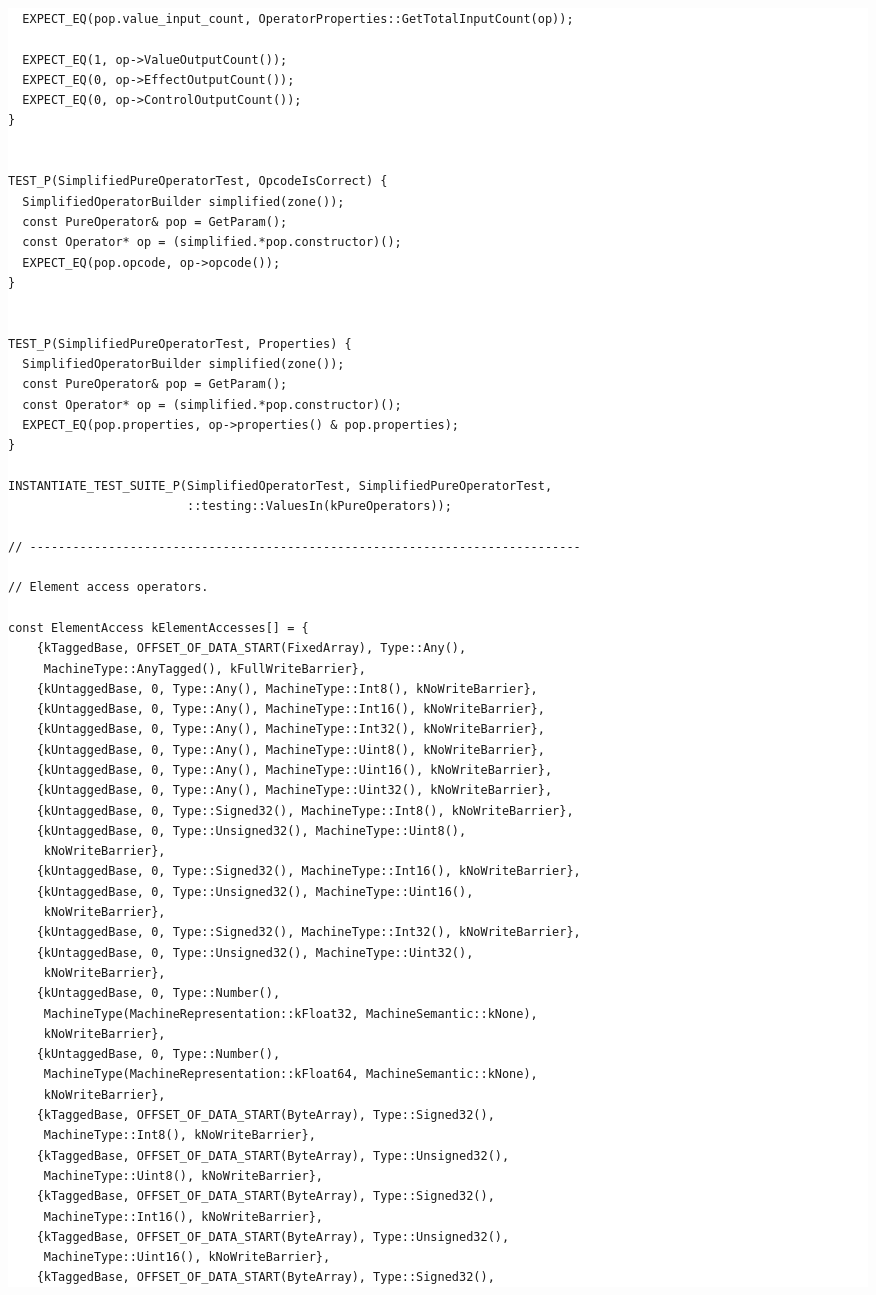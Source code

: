 ```
  EXPECT_EQ(pop.value_input_count, OperatorProperties::GetTotalInputCount(op));

  EXPECT_EQ(1, op->ValueOutputCount());
  EXPECT_EQ(0, op->EffectOutputCount());
  EXPECT_EQ(0, op->ControlOutputCount());
}


TEST_P(SimplifiedPureOperatorTest, OpcodeIsCorrect) {
  SimplifiedOperatorBuilder simplified(zone());
  const PureOperator& pop = GetParam();
  const Operator* op = (simplified.*pop.constructor)();
  EXPECT_EQ(pop.opcode, op->opcode());
}


TEST_P(SimplifiedPureOperatorTest, Properties) {
  SimplifiedOperatorBuilder simplified(zone());
  const PureOperator& pop = GetParam();
  const Operator* op = (simplified.*pop.constructor)();
  EXPECT_EQ(pop.properties, op->properties() & pop.properties);
}

INSTANTIATE_TEST_SUITE_P(SimplifiedOperatorTest, SimplifiedPureOperatorTest,
                         ::testing::ValuesIn(kPureOperators));

// -----------------------------------------------------------------------------

// Element access operators.

const ElementAccess kElementAccesses[] = {
    {kTaggedBase, OFFSET_OF_DATA_START(FixedArray), Type::Any(),
     MachineType::AnyTagged(), kFullWriteBarrier},
    {kUntaggedBase, 0, Type::Any(), MachineType::Int8(), kNoWriteBarrier},
    {kUntaggedBase, 0, Type::Any(), MachineType::Int16(), kNoWriteBarrier},
    {kUntaggedBase, 0, Type::Any(), MachineType::Int32(), kNoWriteBarrier},
    {kUntaggedBase, 0, Type::Any(), MachineType::Uint8(), kNoWriteBarrier},
    {kUntaggedBase, 0, Type::Any(), MachineType::Uint16(), kNoWriteBarrier},
    {kUntaggedBase, 0, Type::Any(), MachineType::Uint32(), kNoWriteBarrier},
    {kUntaggedBase, 0, Type::Signed32(), MachineType::Int8(), kNoWriteBarrier},
    {kUntaggedBase, 0, Type::Unsigned32(), MachineType::Uint8(),
     kNoWriteBarrier},
    {kUntaggedBase, 0, Type::Signed32(), MachineType::Int16(), kNoWriteBarrier},
    {kUntaggedBase, 0, Type::Unsigned32(), MachineType::Uint16(),
     kNoWriteBarrier},
    {kUntaggedBase, 0, Type::Signed32(), MachineType::Int32(), kNoWriteBarrier},
    {kUntaggedBase, 0, Type::Unsigned32(), MachineType::Uint32(),
     kNoWriteBarrier},
    {kUntaggedBase, 0, Type::Number(),
     MachineType(MachineRepresentation::kFloat32, MachineSemantic::kNone),
     kNoWriteBarrier},
    {kUntaggedBase, 0, Type::Number(),
     MachineType(MachineRepresentation::kFloat64, MachineSemantic::kNone),
     kNoWriteBarrier},
    {kTaggedBase, OFFSET_OF_DATA_START(ByteArray), Type::Signed32(),
     MachineType::Int8(), kNoWriteBarrier},
    {kTaggedBase, OFFSET_OF_DATA_START(ByteArray), Type::Unsigned32(),
     MachineType::Uint8(), kNoWriteBarrier},
    {kTaggedBase, OFFSET_OF_DATA_START(ByteArray), Type::Signed32(),
     MachineType::Int16(), kNoWriteBarrier},
    {kTaggedBase, OFFSET_OF_DATA_START(ByteArray), Type::Unsigned32(),
     MachineType::Uint16(), kNoWriteBarrier},
    {kTaggedBase, OFFSET_OF_DATA_START(ByteArray), Type::Signed32(),
```